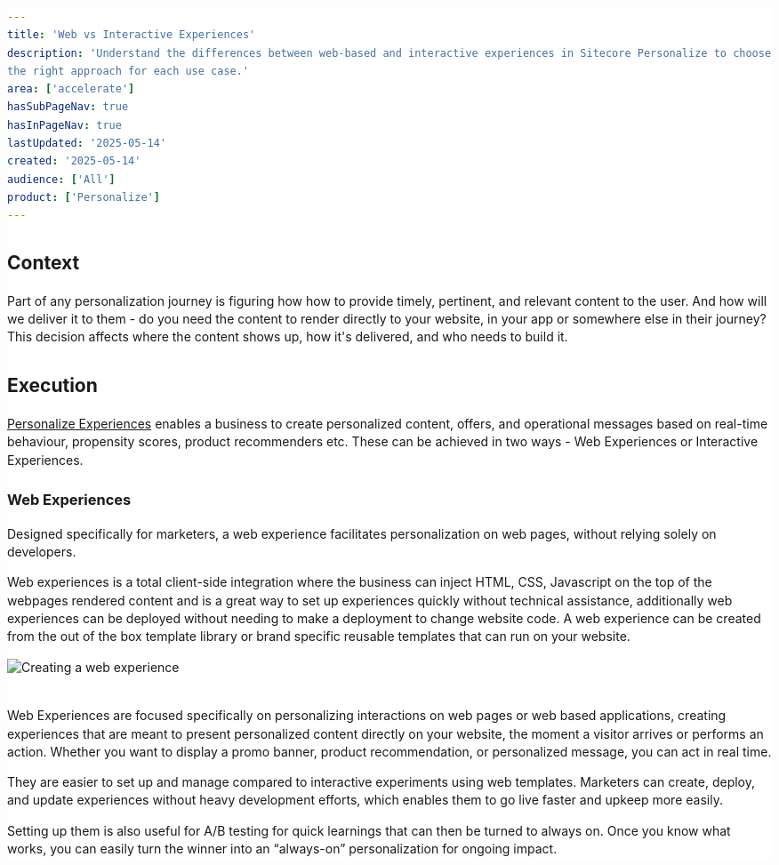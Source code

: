 ```yaml
---
title: 'Web vs Interactive Experiences'
description: 'Understand the differences between web-based and interactive experiences in Sitecore Personalize to choose the right approach for each use case.'
area: ['accelerate']
hasSubPageNav: true
hasInPageNav: true
lastUpdated: '2025-05-14'
created: '2025-05-14'
audience: ['All']
product: ['Personalize']
---
```

## Context
Part of any personalization journey is figuring how how to provide timely, pertinent, and relevant content to the user. And how will we deliver it to them - do you need the content to render directly to your website, in your app or somewhere else in their journey? This decision affects where the content shows up, how it's delivered, and who needs to build it.

## Execution
[Personalize Experiences](https://doc.sitecore.com/personalize/en/users/sitecore-personalize/introduction-to-experiences.html) enables a business to create personalized content, offers, and operational messages based on real-time behaviour, propensity scores, product recommenders etc. These can be achieved in two ways - Web Experiences​ or Interactive Experiences​.

### Web Experiences ​

Designed specifically for marketers, a web experience facilitates personalization on web pages, without relying solely on developers. ​

Web experiences is a total client-side integration where the business can inject HTML, CSS, Javascript on the top of the webpages rendered content and is a great way to set up experiences quickly without technical assistance, additionally web experiences can be deployed without needing to make a deployment to change website code. ​A web experience can be created from the out of the box template library or brand specific reusable templates that can run on your website.

<img src="/images/learn/accelerate/cdp-personalize/image-20250219-212837.png" alt="Creating a web experience"/>
<br/><br/>

Web Experiences are focused specifically on personalizing interactions on web pages or web based applications, creating experiences that are meant to present personalized content directly on your website, the moment a visitor arrives or performs an action. Whether you want to display a promo banner, product recommendation, or personalized message, you can act in real time.

They are easier to set up and manage compared to interactive experiments using web templates​. Marketers can create, deploy, and update experiences without heavy development efforts, which enables them to go live faster and upkeep more easily.

Setting up them is also useful for A/B testing for quick learnings that can then be turned to always on. Once you know what works, you can easily turn the winner into an “always-on” personalization for ongoing impact.
